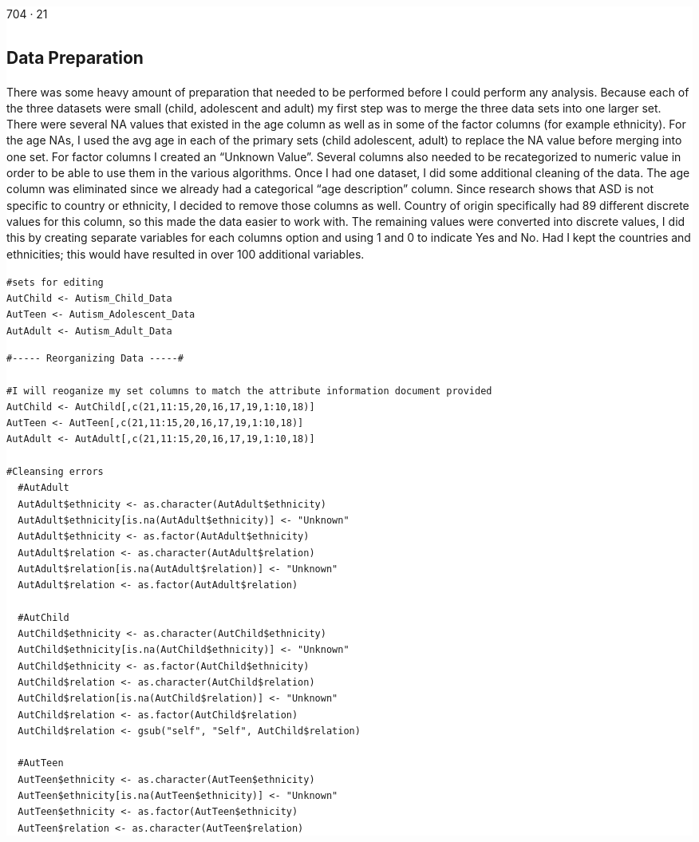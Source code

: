 

<style>
.list-inline {list-style: none; margin:0; padding: 0}
.list-inline>li {display: inline-block}
.list-inline>li:not(:last-child)::after {content: "\00b7"; padding: 0 .5ex}
</style>
<ol class=list-inline><li>704</li><li>21</li></ol>



## Data Preparation
There was some heavy amount of preparation that needed to be performed before I could perform any analysis. Because each of the three datasets were small (child, adolescent and adult) my first step was to merge the three data sets into one larger set. There were several NA values that existed in the age column as well as in some of the factor columns (for example ethnicity). For the age NAs, I used the avg age in each of the primary sets (child adolescent, adult) to replace the NA value before merging into one set. For factor columns I created an “Unknown Value”. Several columns also needed to be recategorized to numeric value in order to be able to use them in the various algorithms. 
Once I had one dataset, I did some additional cleaning of the data. The age column was eliminated since we already had a categorical “age description” column. Since research shows that ASD is not specific to country or ethnicity, I decided to remove those columns as well. Country of origin specifically had 89 different discrete values for this column, so this made the data easier to work with. The remaining values were converted into discrete values, I did this by creating separate variables for each columns option and using 1 and 0 to indicate Yes and No. Had I kept the countries and ethnicities; this would have resulted in over 100 additional variables. 



```
#sets for editing
AutChild <- Autism_Child_Data
AutTeen <- Autism_Adolescent_Data
AutAdult <- Autism_Adult_Data
```


```
#----- Reorganizing Data -----#

#I will reoganize my set columns to match the attribute information document provided
AutChild <- AutChild[,c(21,11:15,20,16,17,19,1:10,18)]
AutTeen <- AutTeen[,c(21,11:15,20,16,17,19,1:10,18)]
AutAdult <- AutAdult[,c(21,11:15,20,16,17,19,1:10,18)]

#Cleansing errors
  #AutAdult
  AutAdult$ethnicity <- as.character(AutAdult$ethnicity)
  AutAdult$ethnicity[is.na(AutAdult$ethnicity)] <- "Unknown"
  AutAdult$ethnicity <- as.factor(AutAdult$ethnicity)
  AutAdult$relation <- as.character(AutAdult$relation)
  AutAdult$relation[is.na(AutAdult$relation)] <- "Unknown"
  AutAdult$relation <- as.factor(AutAdult$relation)
  
  #AutChild
  AutChild$ethnicity <- as.character(AutChild$ethnicity)
  AutChild$ethnicity[is.na(AutChild$ethnicity)] <- "Unknown"
  AutChild$ethnicity <- as.factor(AutChild$ethnicity)
  AutChild$relation <- as.character(AutChild$relation)
  AutChild$relation[is.na(AutChild$relation)] <- "Unknown"
  AutChild$relation <- as.factor(AutChild$relation)
  AutChild$relation <- gsub("self", "Self", AutChild$relation)

  #AutTeen
  AutTeen$ethnicity <- as.character(AutTeen$ethnicity)
  AutTeen$ethnicity[is.na(AutTeen$ethnicity)] <- "Unknown"
  AutTeen$ethnicity <- as.factor(AutTeen$ethnicity)
  AutTeen$relation <- as.character(AutTeen$relation)
```